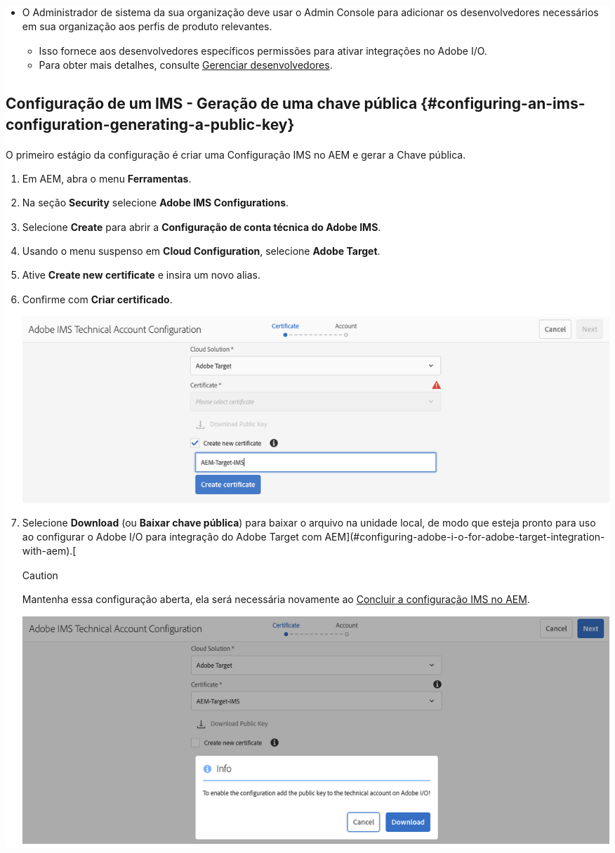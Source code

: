 * O Administrador de sistema da sua organização deve usar o Admin Console para adicionar os desenvolvedores necessários em sua organização aos perfis de produto relevantes.

   * Isso fornece aos desenvolvedores específicos permissões para ativar integrações no Adobe I/O.
   * Para obter mais detalhes, consulte [Gerenciar desenvolvedores](https://helpx.adobe.com/enterprise/admin-guide.html/enterprise/using/manage-developers.ug.html).


## Configuração de um IMS - Geração de uma chave pública {#configuring-an-ims-configuration-generating-a-public-key}

O primeiro estágio da configuração é criar uma Configuração IMS no AEM e gerar a Chave pública.

1. Em AEM, abra o menu **Ferramentas**.
1. Na seção **Security** selecione **Adobe IMS Configurations**.
1. Selecione **Create** para abrir a **Configuração de conta técnica do Adobe IMS**.
1. Usando o menu suspenso em **Cloud Configuration**, selecione **Adobe Target**.
1. Ative **Create new certificate** e insira um novo alias.
1. Confirme com **Criar certificado**.

   ![](assets/integrate-target-io-01.png)

1. Selecione **Download** (ou **Baixar chave pública**) para baixar o arquivo na unidade local, de modo que esteja pronto para uso ao configurar o Adobe I/O para integração do Adobe Target com AEM](#configuring-adobe-i-o-for-adobe-target-integration-with-aem).[

   >[!CAUTION]
   >
   >Mantenha essa configuração aberta, ela será necessária novamente ao [Concluir a configuração IMS no AEM](#completing-the-ims-configuration-in-aem).

   ![](assets/integrate-target-io-02.png)
